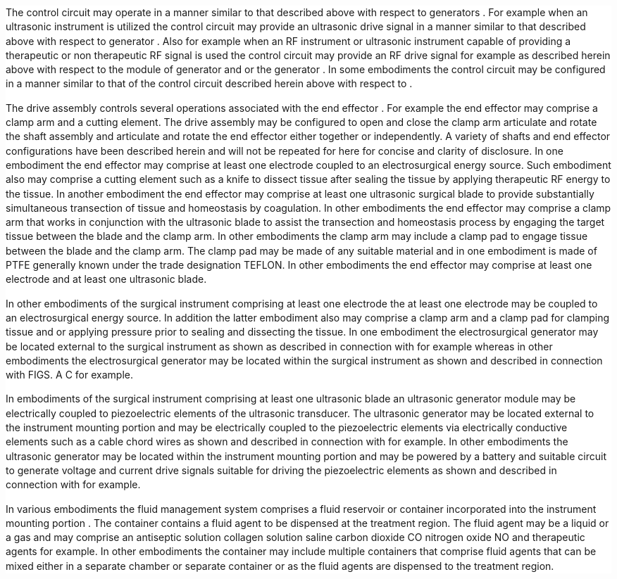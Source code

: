 The control circuit may operate in a manner similar to that described above with respect to generators . For example when an ultrasonic instrument is utilized the control circuit may provide an ultrasonic drive signal in a manner similar to that described above with respect to generator . Also for example when an RF instrument or ultrasonic instrument capable of providing a therapeutic or non therapeutic RF signal is used the control circuit may provide an RF drive signal for example as described herein above with respect to the module of generator and or the generator . In some embodiments the control circuit may be configured in a manner similar to that of the control circuit described herein above with respect to .

The drive assembly controls several operations associated with the end effector . For example the end effector may comprise a clamp arm and a cutting element. The drive assembly may be configured to open and close the clamp arm articulate and rotate the shaft assembly and articulate and rotate the end effector either together or independently. A variety of shafts and end effector configurations have been described herein and will not be repeated for here for concise and clarity of disclosure. In one embodiment the end effector may comprise at least one electrode coupled to an electrosurgical energy source. Such embodiment also may comprise a cutting element such as a knife to dissect tissue after sealing the tissue by applying therapeutic RF energy to the tissue. In another embodiment the end effector may comprise at least one ultrasonic surgical blade to provide substantially simultaneous transection of tissue and homeostasis by coagulation. In other embodiments the end effector may comprise a clamp arm that works in conjunction with the ultrasonic blade to assist the transection and homeostasis process by engaging the target tissue between the blade and the clamp arm. In other embodiments the clamp arm may include a clamp pad to engage tissue between the blade and the clamp arm. The clamp pad may be made of any suitable material and in one embodiment is made of PTFE generally known under the trade designation TEFLON. In other embodiments the end effector may comprise at least one electrode and at least one ultrasonic blade.

In other embodiments of the surgical instrument comprising at least one electrode the at least one electrode may be coupled to an electrosurgical energy source. In addition the latter embodiment also may comprise a clamp arm and a clamp pad for clamping tissue and or applying pressure prior to sealing and dissecting the tissue. In one embodiment the electrosurgical generator may be located external to the surgical instrument as shown as described in connection with for example whereas in other embodiments the electrosurgical generator may be located within the surgical instrument as shown and described in connection with FIGS. A C for example.

In embodiments of the surgical instrument comprising at least one ultrasonic blade an ultrasonic generator module may be electrically coupled to piezoelectric elements of the ultrasonic transducer. The ultrasonic generator may be located external to the instrument mounting portion and may be electrically coupled to the piezoelectric elements via electrically conductive elements such as a cable chord wires as shown and described in connection with for example. In other embodiments the ultrasonic generator may be located within the instrument mounting portion and may be powered by a battery and suitable circuit to generate voltage and current drive signals suitable for driving the piezoelectric elements as shown and described in connection with for example.

In various embodiments the fluid management system comprises a fluid reservoir or container incorporated into the instrument mounting portion . The container contains a fluid agent to be dispensed at the treatment region. The fluid agent may be a liquid or a gas and may comprise an antiseptic solution collagen solution saline carbon dioxide CO nitrogen oxide NO and therapeutic agents for example. In other embodiments the container may include multiple containers that comprise fluid agents that can be mixed either in a separate chamber or separate container or as the fluid agents are dispensed to the treatment region.

